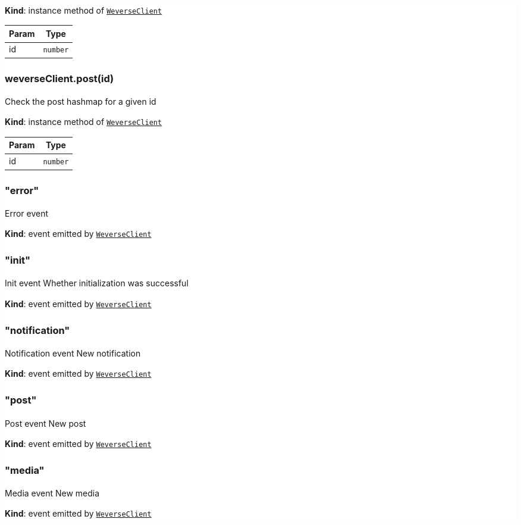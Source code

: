 **Kind**: instance method of [<code>WeverseClient</code>](#WeverseClient)  

| Param | Type |
| --- | --- |
| id | <code>number</code> | 

<a name="WeverseClient+post"></a>

### weverseClient.post(id)
Check the post hashmap for a given id

**Kind**: instance method of [<code>WeverseClient</code>](#WeverseClient)  

| Param | Type |
| --- | --- |
| id | <code>number</code> | 

<a name="WeverseClient+event_error"></a>

### "error"
Error event

**Kind**: event emitted by [<code>WeverseClient</code>](#WeverseClient)  
<a name="WeverseClient+event_init"></a>

### "init"
Init event
Whether initialization was successful

**Kind**: event emitted by [<code>WeverseClient</code>](#WeverseClient)  
<a name="WeverseClient+event_notification"></a>

### "notification"
Notification event
New notification

**Kind**: event emitted by [<code>WeverseClient</code>](#WeverseClient)  
<a name="WeverseClient+event_post"></a>

### "post"
Post event
New post

**Kind**: event emitted by [<code>WeverseClient</code>](#WeverseClient)  
<a name="WeverseClient+event_media"></a>

### "media"
Media event
New media

**Kind**: event emitted by [<code>WeverseClient</code>](#WeverseClient)  
<a name="WeverseClient+event_comment"></a>
